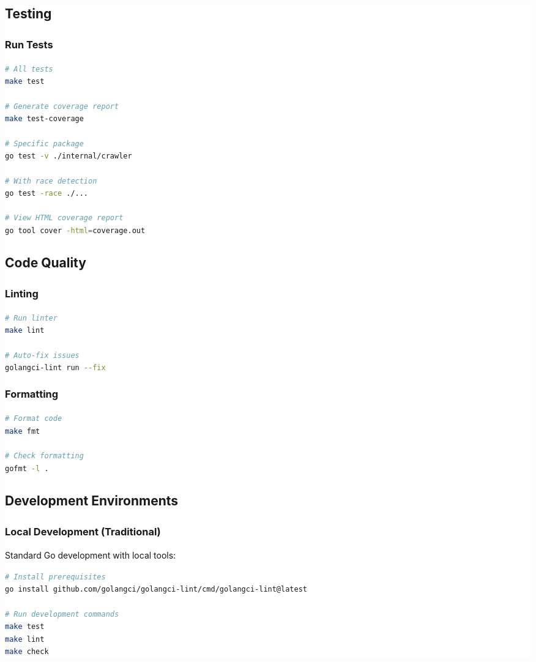 ## Testing

### Run Tests

```bash
# All tests
make test

# Generate coverage report  
make test-coverage

# Specific package
go test -v ./internal/crawler

# With race detection
go test -race ./...

# View HTML coverage report
go tool cover -html=coverage.out
```

## Code Quality

### Linting

```bash
# Run linter
make lint

# Auto-fix issues
golangci-lint run --fix
```

### Formatting

```bash
# Format code
make fmt

# Check formatting
gofmt -l .
```

## Development Environments

### Local Development (Traditional)

Standard Go development with local tools:
```bash
# Install prerequisites
go install github.com/golangci/golangci-lint/cmd/golangci-lint@latest

# Run development commands
make test
make lint
make check
```
